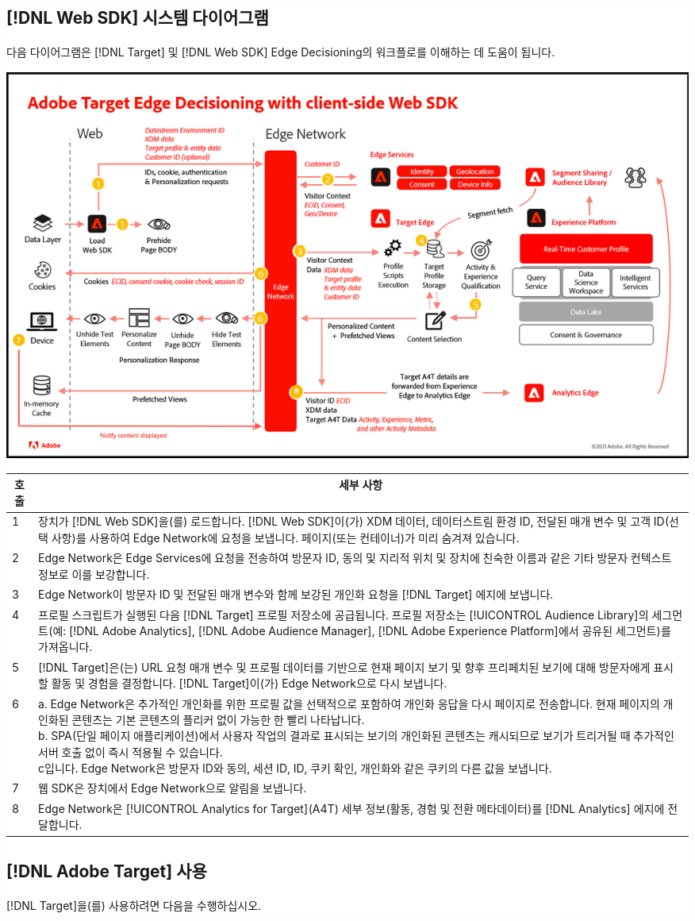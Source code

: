 ## [!DNL Web SDK] 시스템 다이어그램

다음 다이어그램은 [!DNL Target] 및 [!DNL Web SDK] Edge Decisioning의 워크플로를 이해하는 데 도움이 됩니다.

![Experience Platform Web SDK을 사용한 Adobe Target Edge Decisioning 다이어그램](/help/dev/implement/client-side/aep-web-sdk/assets/target-platform-web-sdk-new.png)

| 호출 | 세부 사항 |
| --- | --- |
| 1 | 장치가 [!DNL Web SDK]을(를) 로드합니다. [!DNL Web SDK]이(가) XDM 데이터, 데이터스트림 환경 ID, 전달된 매개 변수 및 고객 ID(선택 사항)를 사용하여 Edge Network에 요청을 보냅니다. 페이지(또는 컨테이너)가 미리 숨겨져 있습니다. |
| 2 | Edge Network은 Edge Services에 요청을 전송하여 방문자 ID, 동의 및 지리적 위치 및 장치에 친숙한 이름과 같은 기타 방문자 컨텍스트 정보로 이를 보강합니다. |
| 3 | Edge Network이 방문자 ID 및 전달된 매개 변수와 함께 보강된 개인화 요청을 [!DNL Target] 에지에 보냅니다. |
| 4 | 프로필 스크립트가 실행된 다음 [!DNL Target] 프로필 저장소에 공급됩니다. 프로필 저장소는 [!UICONTROL Audience Library]의 세그먼트(예: [!DNL Adobe Analytics], [!DNL Adobe Audience Manager], [!DNL Adobe Experience Platform]에서 공유된 세그먼트)를 가져옵니다. |
| 5 | [!DNL Target]은(는) URL 요청 매개 변수 및 프로필 데이터를 기반으로 현재 페이지 보기 및 향후 프리페치된 보기에 대해 방문자에게 표시할 활동 및 경험을 결정합니다. [!DNL Target]이(가) Edge Network으로 다시 보냅니다. |
| 6 | a. Edge Network은 추가적인 개인화를 위한 프로필 값을 선택적으로 포함하여 개인화 응답을 다시 페이지로 전송합니다. 현재 페이지의 개인화된 콘텐츠는 기본 콘텐츠의 플리커 없이 가능한 한 빨리 나타납니다.<br>b. SPA(단일 페이지 애플리케이션)에서 사용자 작업의 결과로 표시되는 보기의 개인화된 콘텐츠는 캐시되므로 보기가 트리거될 때 추가적인 서버 호출 없이 즉시 적용될 수 있습니다. <br>c입니다. Edge Network은 방문자 ID와 동의, 세션 ID, ID, 쿠키 확인, 개인화와 같은 쿠키의 다른 값을 보냅니다. |
| 7 | 웹 SDK은 장치에서 Edge Network으로 알림을 보냅니다. |
| 8 | Edge Network은 [!UICONTROL Analytics for Target]&#x200B;(A4T) 세부 정보(활동, 경험 및 전환 메타데이터)를 [!DNL Analytics] 에지에 전달합니다. |

## [!DNL Adobe Target] 사용

[!DNL Target]을(를) 사용하려면 다음을 수행하십시오.
